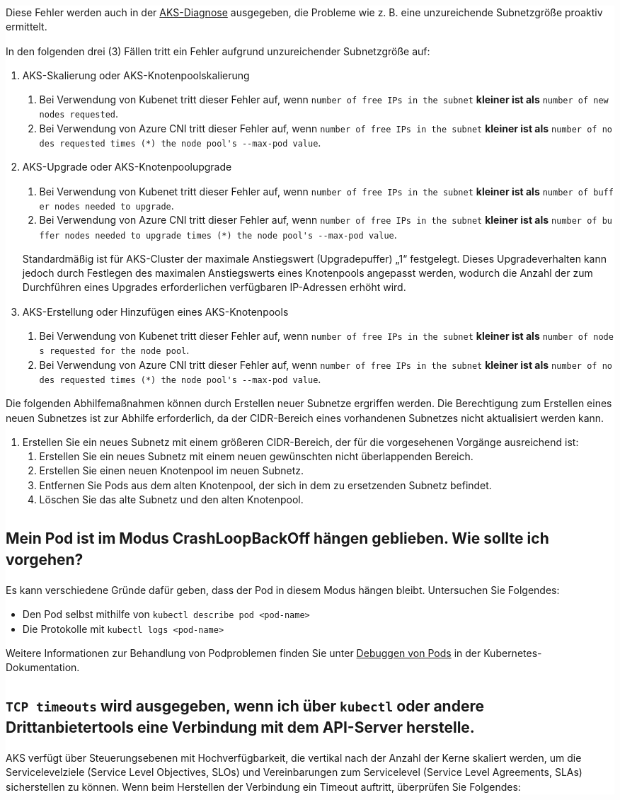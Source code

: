 Diese Fehler werden auch in der [AKS-Diagnose](concepts-diagnostics.md) ausgegeben, die Probleme wie z. B. eine unzureichende Subnetzgröße proaktiv ermittelt.

In den folgenden drei (3) Fällen tritt ein Fehler aufgrund unzureichender Subnetzgröße auf:

1. AKS-Skalierung oder AKS-Knotenpoolskalierung
   1. Bei Verwendung von Kubenet tritt dieser Fehler auf, wenn `number of free IPs in the subnet` **kleiner ist als** `number of new nodes requested`.
   1. Bei Verwendung von Azure CNI tritt dieser Fehler auf, wenn `number of free IPs in the subnet` **kleiner ist als** `number of nodes requested times (*) the node pool's --max-pod value`.

1. AKS-Upgrade oder AKS-Knotenpoolupgrade
   1. Bei Verwendung von Kubenet tritt dieser Fehler auf, wenn `number of free IPs in the subnet` **kleiner ist als** `number of buffer nodes needed to upgrade`.
   1. Bei Verwendung von Azure CNI tritt dieser Fehler auf, wenn `number of free IPs in the subnet` **kleiner ist als** `number of buffer nodes needed to upgrade times (*) the node pool's --max-pod value`.
   
   Standardmäßig ist für AKS-Cluster der maximale Anstiegswert (Upgradepuffer) „1“ festgelegt. Dieses Upgradeverhalten kann jedoch durch Festlegen des maximalen Anstiegswerts eines Knotenpools angepasst werden, wodurch die Anzahl der zum Durchführen eines Upgrades erforderlichen verfügbaren IP-Adressen erhöht wird.

1. AKS-Erstellung oder Hinzufügen eines AKS-Knotenpools
   1. Bei Verwendung von Kubenet tritt dieser Fehler auf, wenn `number of free IPs in the subnet` **kleiner ist als** `number of nodes requested for the node pool`.
   1. Bei Verwendung von Azure CNI tritt dieser Fehler auf, wenn `number of free IPs in the subnet` **kleiner ist als** `number of nodes requested times (*) the node pool's --max-pod value`.

Die folgenden Abhilfemaßnahmen können durch Erstellen neuer Subnetze ergriffen werden. Die Berechtigung zum Erstellen eines neuen Subnetzes ist zur Abhilfe erforderlich, da der CIDR-Bereich eines vorhandenen Subnetzes nicht aktualisiert werden kann.

1. Erstellen Sie ein neues Subnetz mit einem größeren CIDR-Bereich, der für die vorgesehenen Vorgänge ausreichend ist:
   1. Erstellen Sie ein neues Subnetz mit einem neuen gewünschten nicht überlappenden Bereich.
   1. Erstellen Sie einen neuen Knotenpool im neuen Subnetz.
   1. Entfernen Sie Pods aus dem alten Knotenpool, der sich in dem zu ersetzenden Subnetz befindet.
   1. Löschen Sie das alte Subnetz und den alten Knotenpool.

## <a name="my-pod-is-stuck-in-crashloopbackoff-mode-what-should-i-do"></a>Mein Pod ist im Modus CrashLoopBackOff hängen geblieben. Wie sollte ich vorgehen?

Es kann verschiedene Gründe dafür geben, dass der Pod in diesem Modus hängen bleibt. Untersuchen Sie Folgendes:

* Den Pod selbst mithilfe von `kubectl describe pod <pod-name>`
* Die Protokolle mit `kubectl logs <pod-name>`

Weitere Informationen zur Behandlung von Podproblemen finden Sie unter [Debuggen von Pods](https://kubernetes.io/docs/tasks/debug-application-cluster/debug-application/#debugging-pods) in der Kubernetes-Dokumentation.

## <a name="im-receiving-tcp-timeouts-when-using-kubectl-or-other-third-party-tools-connecting-to-the-api-server"></a>`TCP timeouts` wird ausgegeben, wenn ich über `kubectl` oder andere Drittanbietertools eine Verbindung mit dem API-Server herstelle.
AKS verfügt über Steuerungsebenen mit Hochverfügbarkeit, die vertikal nach der Anzahl der Kerne skaliert werden, um die Servicelevelziele (Service Level Objectives, SLOs) und Vereinbarungen zum Servicelevel (Service Level Agreements, SLAs) sicherstellen zu können. Wenn beim Herstellen der Verbindung ein Timeout auftritt, überprüfen Sie Folgendes:
